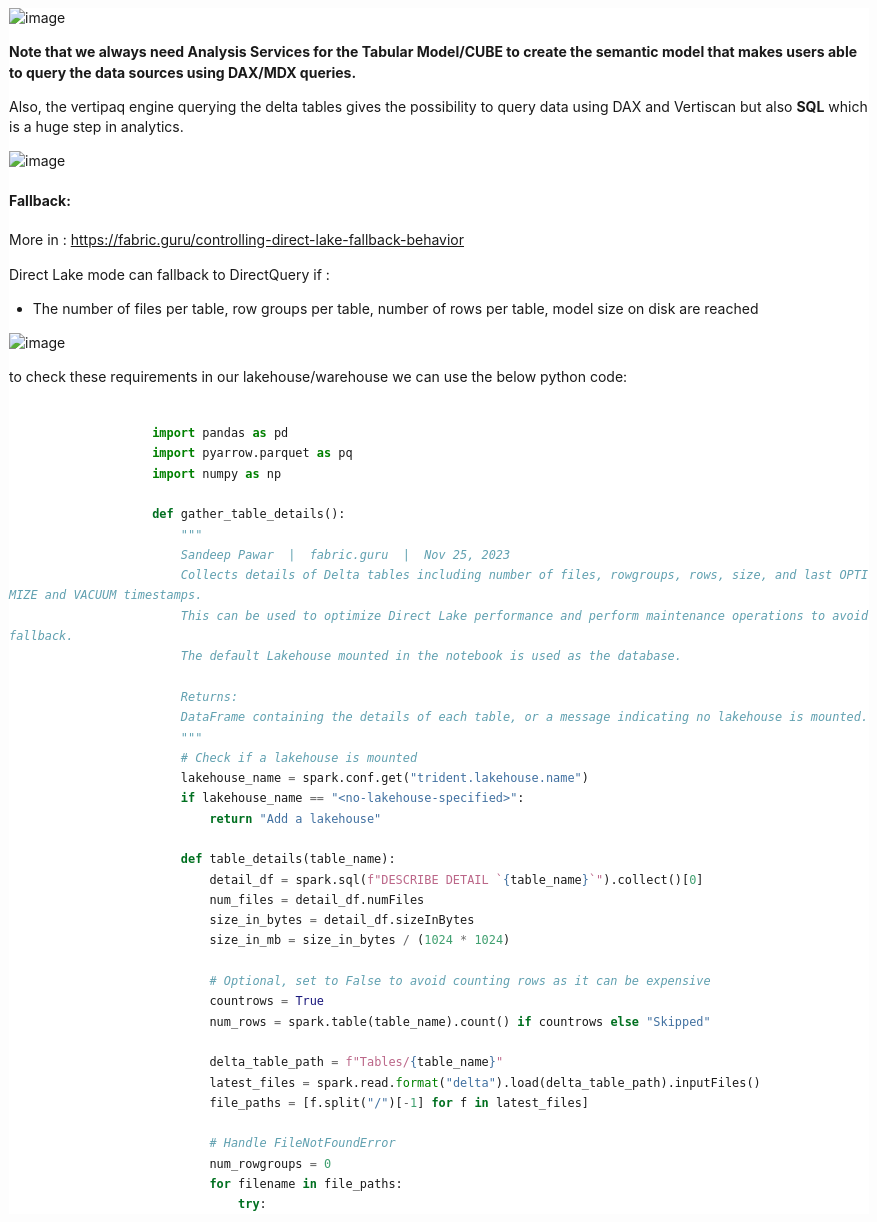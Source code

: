   ![image](https://github.com/ZACKHADD/Data_Codes_Steps/assets/59281379/7b5dc127-32fe-4c3a-a38a-aac5e8b9adde)  

**Note that we always need Analysis Services for the Tabular Model/CUBE to create the semantic model that makes users able to query the data sources using DAX/MDX queries.**  

Also, the vertipaq engine querying the delta tables gives the possibility to query data using DAX and Vertiscan but also **SQL** which is a huge step in analytics.  

![image](https://github.com/ZACKHADD/Data_Codes_Steps/assets/59281379/4661912b-b573-451f-9193-b6f238a56f06)  

#### Fallback:

More in : https://fabric.guru/controlling-direct-lake-fallback-behavior  

Direct Lake mode can fallback to DirectQuery if :  

- The number of files per table, row groups per table, number of rows per table, model size on disk are reached

![image](https://github.com/ZACKHADD/Data_Codes_Steps/assets/59281379/08c4e495-e1e4-4c48-abe2-1e9ea00bedd9)  

to check these requirements in our lakehouse/warehouse we can use the below python code:  

```python

                    import pandas as pd
                    import pyarrow.parquet as pq
                    import numpy as np
                    
                    def gather_table_details():
                        """
                        Sandeep Pawar  |  fabric.guru  |  Nov 25, 2023
                        Collects details of Delta tables including number of files, rowgroups, rows, size, and last OPTIMIZE and VACUUM timestamps.
                        This can be used to optimize Direct Lake performance and perform maintenance operations to avoid fallback.
                        The default Lakehouse mounted in the notebook is used as the database.
                    
                        Returns:
                        DataFrame containing the details of each table, or a message indicating no lakehouse is mounted.
                        """
                        # Check if a lakehouse is mounted
                        lakehouse_name = spark.conf.get("trident.lakehouse.name")
                        if lakehouse_name == "<no-lakehouse-specified>":
                            return "Add a lakehouse"
                    
                        def table_details(table_name):
                            detail_df = spark.sql(f"DESCRIBE DETAIL `{table_name}`").collect()[0]
                            num_files = detail_df.numFiles
                            size_in_bytes = detail_df.sizeInBytes
                            size_in_mb = size_in_bytes / (1024 * 1024)
                    
                            # Optional, set to False to avoid counting rows as it can be expensive
                            countrows = True
                            num_rows = spark.table(table_name).count() if countrows else "Skipped"
                    
                            delta_table_path = f"Tables/{table_name}"
                            latest_files = spark.read.format("delta").load(delta_table_path).inputFiles()
                            file_paths = [f.split("/")[-1] for f in latest_files]
                    
                            # Handle FileNotFoundError
                            num_rowgroups = 0
                            for filename in file_paths:
                                try:
```